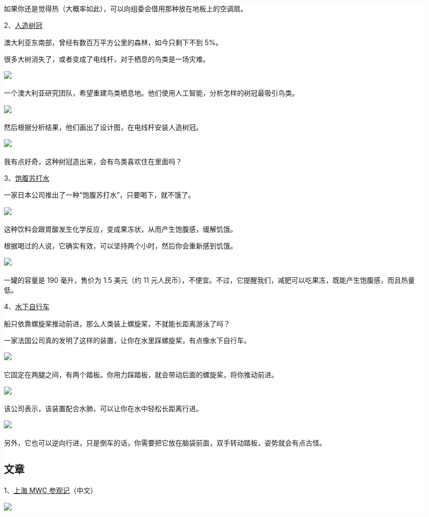 如果你还是觉得热（大概率如此），可以向组委会借用那种放在地板上的空调扇。

2、[人造树冠](https://theconversation.com/what-makes-a-good-tree-we-used-ai-to-ask-birds-233281)

澳大利亚东南部，曾经有数百万平方公里的森林，如今只剩下不到 5%。

很多大树消失了，或者变成了电线杆，对于栖息的鸟类是一场灾难。

![](https://cdn.beekka.com/blogimg/asset/202407/bg2024070208.webp)

一个澳大利亚研究团队，希望重建鸟类栖息地。他们使用人工智能，分析怎样的树冠最吸引鸟类。

![](https://cdn.beekka.com/blogimg/asset/202407/bg2024070209.webp)

然后根据分析结果，他们画出了设计图，在电线杆安装人造树冠。

![](https://cdn.beekka.com/blogimg/asset/202407/bg2024070210.webp)

我有点好奇，这种树冠造出来，会有鸟类喜欢住在里面吗？

3、[饱腹苏打水](https://soranews24.com/2024/06/30/fighting-mild-hunger-with-a-japanese-soda-that-turns-into-jelly-in-the-stomach%e3%80%90taste-test%e3%80%91/)

一家日本公司推出了一种“饱腹苏打水”，只要喝下，就不饿了。

![](https://cdn.beekka.com/blogimg/asset/202407/bg2024070218.webp)

这种饮料会跟胃酸发生化学反应，变成果冻状，从而产生饱腹感，缓解饥饿。

根据喝过的人说，它确实有效，可以坚持两个小时，然后你会重新感到饥饿。

![](https://cdn.beekka.com/blogimg/asset/202407/bg2024070219.webp)

一罐的容量是 190 毫升，售价为 1.5 美元（约 11 元人民币），不便宜。不过，它提醒我们，减肥可以吃果冻，既能产生饱腹感，而且热量低。

4、[水下自行车](https://newatlas.com/marine/seabike-swimming-propeller/)

船只依靠螺旋桨推动前进，那么人类装上螺旋桨，不就能长距离游泳了吗？

一家法国公司真的发明了这样的装置，让你在水里踩螺旋桨，有点像水下自行车。

![](https://cdn.beekka.com/blogimg/asset/202405/bg2024050901.webp)

它固定在两腿之间，有两个踏板。你用力踩踏板，就会带动后面的螺旋桨，将你推动前进。

![](https://cdn.beekka.com/blogimg/asset/202405/bg2024050902.webp)

该公司表示，该装置配合水肺，可以让你在水中轻松长距离行进。

![](https://cdn.beekka.com/blogimg/asset/202405/bg2024050903.webp)

另外，它也可以逆向行进，只是倒车的话，你需要把它放在脑袋前面，双手转动踏板，姿势就会有点古怪。

## 文章

1、[上海 MWC 参观记](https://new.qq.com/rain/a/20240701A04VGO00)（中文）

![](https://cdn.beekka.com/blogimg/asset/202407/bg2024070207.webp)

